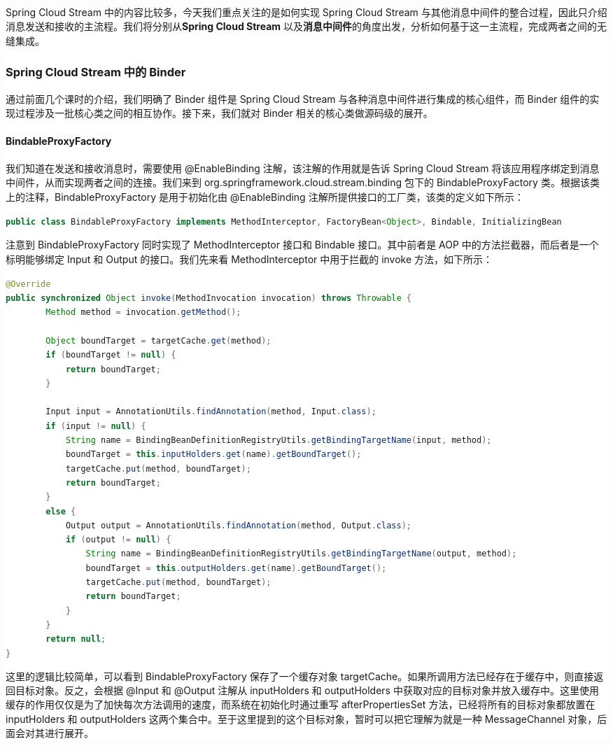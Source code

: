 Spring Cloud Stream 中的内容比较多，今天我们重点关注的是如何实现 Spring Cloud Stream 与其他消息中间件的整合过程，因此只介绍消息发送和接收的主流程。我们将分别从**Spring Cloud Stream** 以及**消息中间件**的角度出发，分析如何基于这一主流程，完成两者之间的无缝集成。

### Spring Cloud Stream 中的 Binder

通过前面几个课时的介绍，我们明确了 Binder 组件是 Spring Cloud Stream 与各种消息中间件进行集成的核心组件，而 Binder 组件的实现过程涉及一批核心类之间的相互协作。接下来，我们就对 Binder 相关的核心类做源码级的展开。

#### BindableProxyFactory

我们知道在发送和接收消息时，需要使用 @EnableBinding 注解，该注解的作用就是告诉 Spring Cloud Stream 将该应用程序绑定到消息中间件，从而实现两者之间的连接。我们来到 org.springframework.cloud.stream.binding 包下的 BindableProxyFactory 类。根据该类上的注释，BindableProxyFactory 是用于初始化由 @EnableBinding 注解所提供接口的工厂类，该类的定义如下所示：

```java
public class BindableProxyFactory implements MethodInterceptor, FactoryBean<Object>, Bindable, InitializingBean
```

注意到 BindableProxyFactory 同时实现了 MethodInterceptor 接口和 Bindable 接口。其中前者是 AOP 中的方法拦截器，而后者是一个标明能够绑定 Input 和 Output 的接口。我们先来看 MethodInterceptor 中用于拦截的 invoke 方法，如下所示：

```java
@Override
public synchronized Object invoke(MethodInvocation invocation) throws Throwable {
        Method method = invocation.getMethod();
 
        Object boundTarget = targetCache.get(method);
        if (boundTarget != null) {
            return boundTarget;
        }
 
        Input input = AnnotationUtils.findAnnotation(method, Input.class);
        if (input != null) {
            String name = BindingBeanDefinitionRegistryUtils.getBindingTargetName(input, method);
            boundTarget = this.inputHolders.get(name).getBoundTarget();
            targetCache.put(method, boundTarget);
            return boundTarget;
        }
        else {
            Output output = AnnotationUtils.findAnnotation(method, Output.class);
            if (output != null) {
                String name = BindingBeanDefinitionRegistryUtils.getBindingTargetName(output, method);
                boundTarget = this.outputHolders.get(name).getBoundTarget();
                targetCache.put(method, boundTarget);
                return boundTarget;
            }
        }
        return null;
}
```

这里的逻辑比较简单，可以看到 BindableProxyFactory 保存了一个缓存对象 targetCache。如果所调用方法已经存在于缓存中，则直接返回目标对象。反之，会根据 @Input 和 @Output 注解从 inputHolders 和 outputHolders 中获取对应的目标对象并放入缓存中。这里使用缓存的作用仅仅是为了加快每次方法调用的速度，而系统在初始化时通过重写 afterPropertiesSet 方法，已经将所有的目标对象都放置在 inputHolders 和 outputHolders 这两个集合中。至于这里提到的这个目标对象，暂时可以把它理解为就是一种 MessageChannel 对象，后面会对其进行展开。
